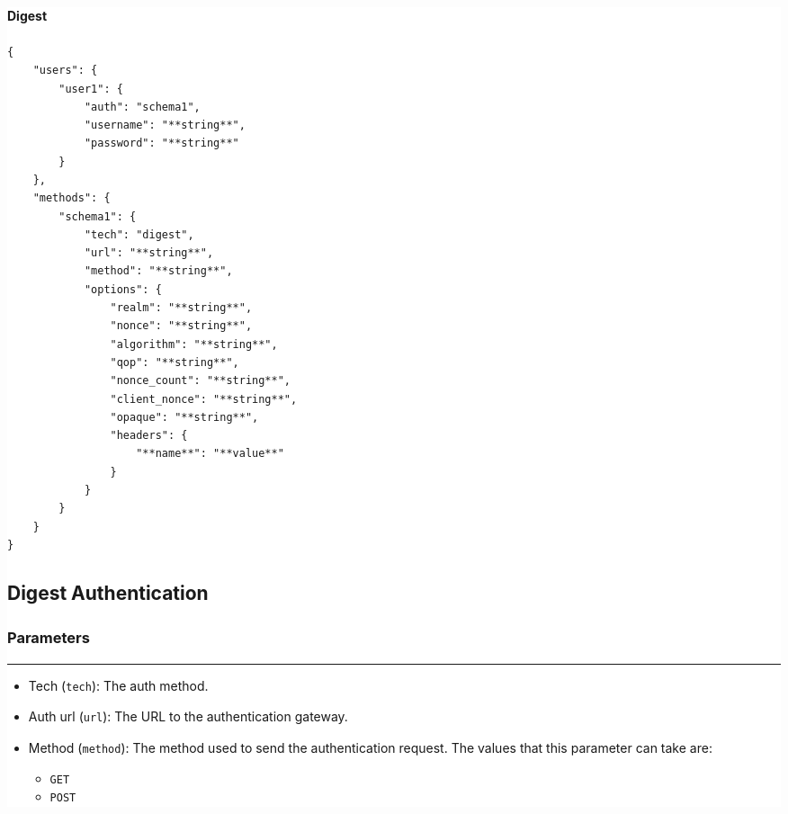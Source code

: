 


#### Digest

```
{
    "users": {
        "user1": {
            "auth": "schema1",
            "username": "**string**",
            "password": "**string**"
        }
    },
    "methods": {
        "schema1": {
            "tech": "digest",
            "url": "**string**",
            "method": "**string**",
            "options": {
                "realm": "**string**",
                "nonce": "**string**",
                "algorithm": "**string**",
                "qop": "**string**",
                "nonce_count": "**string**",
                "client_nonce": "**string**",
                "opaque": "**string**",
                "headers": {
                    "**name**": "**value**"
                }
            }
        }
    }
}
```

## <a name="Digest"></a> Digest Authentication

### Parameters

---





- Tech (`tech`): The auth method.



- Auth url (`url`): The URL to the authentication gateway.



- Method (`method`): The method used to send the authentication request. The values that this parameter can take are: 
  - `GET` 
  - `POST`
